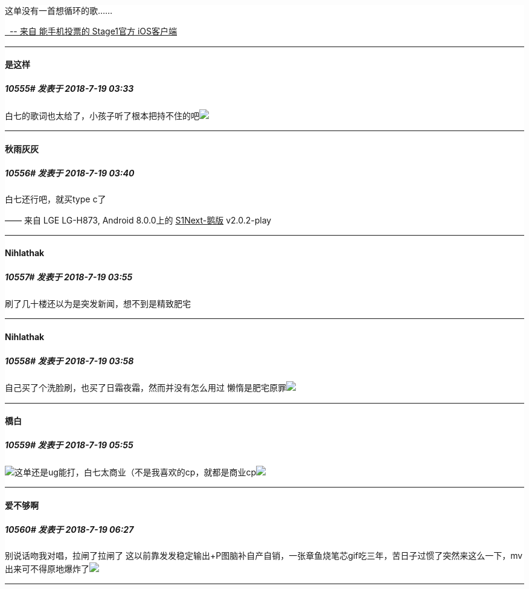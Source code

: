 这单没有一首想循环的歌……

[  -- 来自 能手机投票的 Stage1官方 iOS客户端](https://itunes.apple.com/fi/app/saraba1st/id1221237470?mt=8)

*****

####  是这样  
##### 10555#       发表于 2018-7-19 03:33

白七的歌词也太给了，小孩子听了根本把持不住的吧<img src="https://static.saraba1st.com/image/smiley/face2017/068.png" referrerpolicy="no-referrer">

*****

####  秋雨灰灰  
##### 10556#       发表于 2018-7-19 03:40

白七还行吧，就买type c了

—— 来自 LGE LG-H873, Android 8.0.0上的 [S1Next-鹅版](https://github.com/ykrank/S1-Next/releases) v2.0.2-play

*****

####  Nihlathak  
##### 10557#       发表于 2018-7-19 03:55

刷了几十楼还以为是突发新闻，想不到是精致肥宅

*****

####  Nihlathak  
##### 10558#       发表于 2018-7-19 03:58

自己买了个洗脸刷，也买了日霜夜霜，然而并没有怎么用过
懒惰是肥宅原罪<img src="https://static.saraba1st.com/image/smiley/face2017/127.png" referrerpolicy="no-referrer">

*****

####  橋白  
##### 10559#       发表于 2018-7-19 05:55

<img src="https://static.saraba1st.com/image/smiley/face2017/009.gif" referrerpolicy="no-referrer">这单还是ug能打，白七太商业（不是我喜欢的cp，就都是商业cp<img src="https://static.saraba1st.com/image/smiley/face2017/132.png" referrerpolicy="no-referrer">

*****

####  爱不够啊  
##### 10560#       发表于 2018-7-19 06:27

别说话吻我对唱，拉闸了拉闸了
这以前靠发发稳定输出+P图脑补自产自销，一张章鱼烧笔芯gif吃三年，苦日子过惯了突然来这么一下，mv出来可不得原地爆炸了<img src="https://static.saraba1st.com/image/smiley/face2017/136.png" referrerpolicy="no-referrer">



*****
